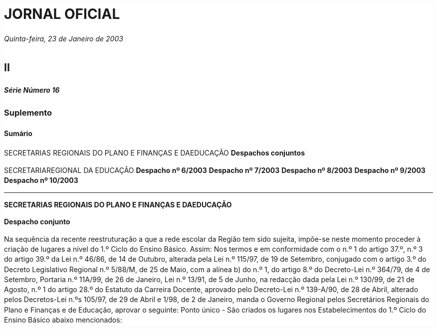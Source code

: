 # JORNAL OFICIAL

###### Quinta-feira, 23 de Janeiro de 2003

## II

##### Série Número 16

### **Suplemento**

#### **Sumário**

SECRETARIAS REGIONAIS DO PLANO E FINANÇAS E DAEDUCAÇÃO
**Despachos conjuntos**


SECRETARIAREGIONAL DA EDUCAÇÃO
**Despacho nº 6/2003**
**Despacho nº 7/2003**
**Despacho nº 8/2003**
**Despacho nº 9/2003**
**Despacho nº 10/2003**




---

**SECRETARIAS REGIONAIS DO PLANO E FINANÇAS E
DAEDUCAÇÃO**


**Despacho conjunto**


Na sequência da recente reestruturação a que a rede escolar
da Região tem sido sujeita, impõe-se neste momento proceder à
criação de lugares a nível do 1.º Ciclo do Ensino Básico.
Assim:
Nos termos e em conformidade com o n.º 1 do artigo 37.º,
n.º 3 do artigo 39.º da Lei n.º 46/86, de 14 de Outubro,
alterada pela Lei n.º 115/97, de 19 de Setembro, conjugado
com o artigo 3.º do Decreto Legislativo Regional n.º 5/88/M,
de 25 de Maio, com a alínea b) do n.º 1, do artigo 8.º do
Decreto-Lei n.º 364/79, de 4 de Setembro, Portaria n.º 11A/99, de 26 de Janeiro, Lei n.º 13/91, de 5 de Junho, na
redacção dada pela Lei n.º 130/99, de 21 de Agosto, n.º 1 do
artigo 28.º do Estatuto da Carreira Docente, aprovado pelo
Decreto-Lei n.º 139-A/90, de 28 de Abril, alterado pelos
Decretos-Lei n.ºs 105/97, de 29 de Abril e 1/98, de 2 de
Janeiro, manda o Governo Regional pelos Secretários
Regionais do Plano e Finanças e de Educação, aprovar o
seguinte:
Ponto único - São criados os lugares nos Estabelecimentos do 1.º Ciclo do Ensino Básico abaixo mencionados:
